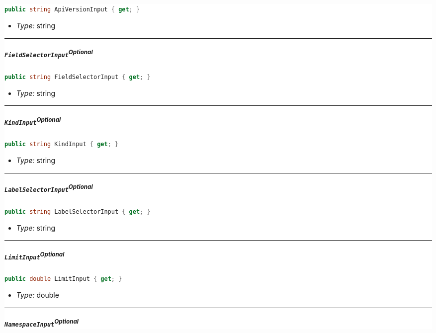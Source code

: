```csharp
public string ApiVersionInput { get; }
```

- *Type:* string

---

##### `FieldSelectorInput`<sup>Optional</sup> <a name="FieldSelectorInput" id="@cdktf/provider-kubernetes.dataKubernetesResources.DataKubernetesResources.property.fieldSelectorInput"></a>

```csharp
public string FieldSelectorInput { get; }
```

- *Type:* string

---

##### `KindInput`<sup>Optional</sup> <a name="KindInput" id="@cdktf/provider-kubernetes.dataKubernetesResources.DataKubernetesResources.property.kindInput"></a>

```csharp
public string KindInput { get; }
```

- *Type:* string

---

##### `LabelSelectorInput`<sup>Optional</sup> <a name="LabelSelectorInput" id="@cdktf/provider-kubernetes.dataKubernetesResources.DataKubernetesResources.property.labelSelectorInput"></a>

```csharp
public string LabelSelectorInput { get; }
```

- *Type:* string

---

##### `LimitInput`<sup>Optional</sup> <a name="LimitInput" id="@cdktf/provider-kubernetes.dataKubernetesResources.DataKubernetesResources.property.limitInput"></a>

```csharp
public double LimitInput { get; }
```

- *Type:* double

---

##### `NamespaceInput`<sup>Optional</sup> <a name="NamespaceInput" id="@cdktf/provider-kubernetes.dataKubernetesResources.DataKubernetesResources.property.namespaceInput"></a>
